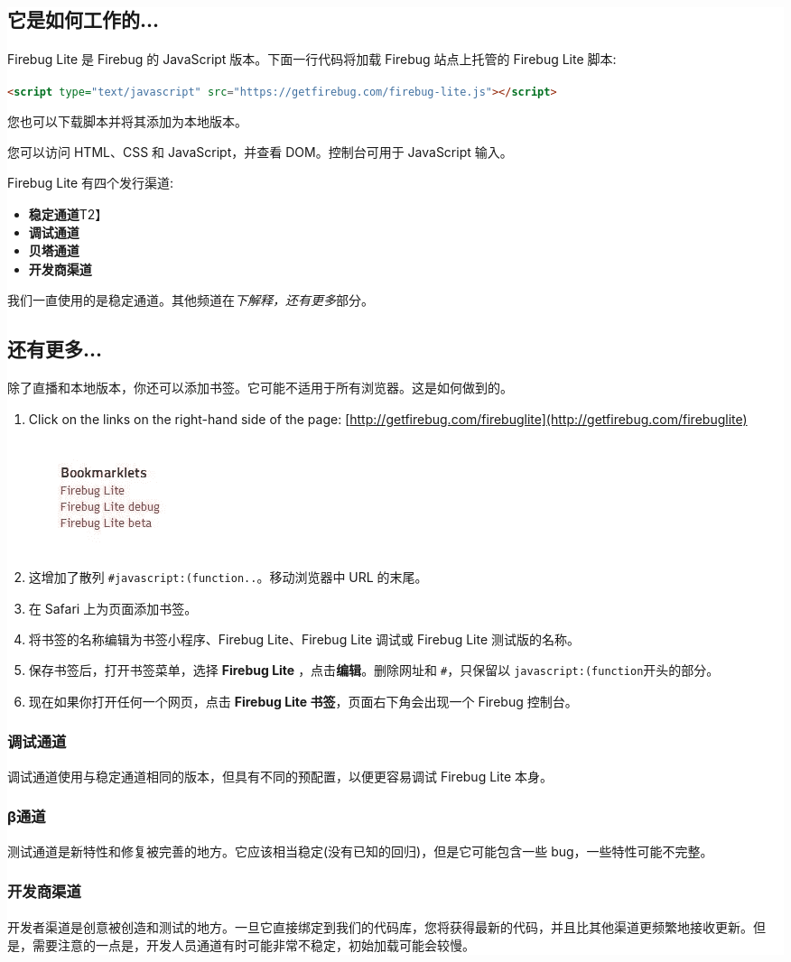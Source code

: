 ## 它是如何工作的...

Firebug Lite 是 Firebug 的 JavaScript 版本。下面一行代码将加载 Firebug 站点上托管的 Firebug Lite 脚本:

```html
<script type="text/javascript" src="https://getfirebug.com/firebug-lite.js"></script>

```

您也可以下载脚本并将其添加为本地版本。

您可以访问 HTML、CSS 和 JavaScript，并查看 DOM。控制台可用于 JavaScript 输入。

Firebug Lite 有四个发行渠道:

*   **稳定通道**T2】
*   **调试通道**
*   **贝塔通道**
*   **开发商渠道**

我们一直使用的是稳定通道。其他频道在*下解释，还有更多*部分。

## 还有更多...

除了直播和本地版本，你还可以添加书签。它可能不适用于所有浏览器。这是如何做到的。

1.  Click on the links on the right-hand side of the page: [http://getfirebug.com/firebuglite](http://getfirebug.com/firebuglite)

    ![There's more...](img/1963_07_23.jpg)

2.  这增加了散列 `#javascript:(function..`。移动浏览器中 URL 的末尾。
3.  在 Safari 上为页面添加书签。
4.  将书签的名称编辑为书签小程序、Firebug Lite、Firebug Lite 调试或 Firebug Lite 测试版的名称。
5.  保存书签后，打开书签菜单，选择 **Firebug Lite** ，点击**编辑**。删除网址和 `#`，只保留以 `javascript:(function`开头的部分。
6.  现在如果你打开任何一个网页，点击 **Firebug Lite 书签**，页面右下角会出现一个 Firebug 控制台。

### 调试通道

调试通道使用与稳定通道相同的版本，但具有不同的预配置，以便更容易调试 Firebug Lite 本身。

### β通道

测试通道是新特性和修复被完善的地方。它应该相当稳定(没有已知的回归)，但是它可能包含一些 bug，一些特性可能不完整。

### 开发商渠道

开发者渠道是创意被创造和测试的地方。一旦它直接绑定到我们的代码库，您将获得最新的代码，并且比其他渠道更频繁地接收更新。但是，需要注意的一点是，开发人员通道有时可能非常不稳定，初始加载可能会较慢。
